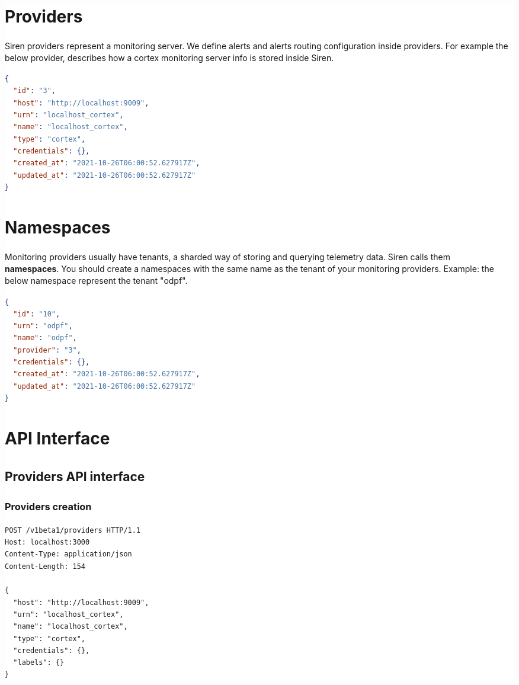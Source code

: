 # Providers

Siren providers represent a monitoring server. We define alerts and alerts routing configuration inside providers. For
example the below provider, describes how a cortex monitoring server info is stored inside Siren.

```json
{
  "id": "3",
  "host": "http://localhost:9009",
  "urn": "localhost_cortex",
  "name": "localhost_cortex",
  "type": "cortex",
  "credentials": {},
  "created_at": "2021-10-26T06:00:52.627917Z",
  "updated_at": "2021-10-26T06:00:52.627917Z"
}
```

# Namespaces

Monitoring providers usually have tenants, a sharded way of storing and querying telemetry data. Siren calls them  
**namespaces**. You should create a namespaces with the same name as the tenant of your monitoring providers. Example:
the below namespace represent the tenant "odpf".

```json
{
  "id": "10",
  "urn": "odpf",
  "name": "odpf",
  "provider": "3",
  "credentials": {},
  "created_at": "2021-10-26T06:00:52.627917Z",
  "updated_at": "2021-10-26T06:00:52.627917Z"
}
```

# API Interface

## Providers API interface

### Providers creation

```text
POST /v1beta1/providers HTTP/1.1
Host: localhost:3000
Content-Type: application/json
Content-Length: 154

{
  "host": "http://localhost:9009",
  "urn": "localhost_cortex",
  "name": "localhost_cortex",
  "type": "cortex",
  "credentials": {},
  "labels": {}
}
```
